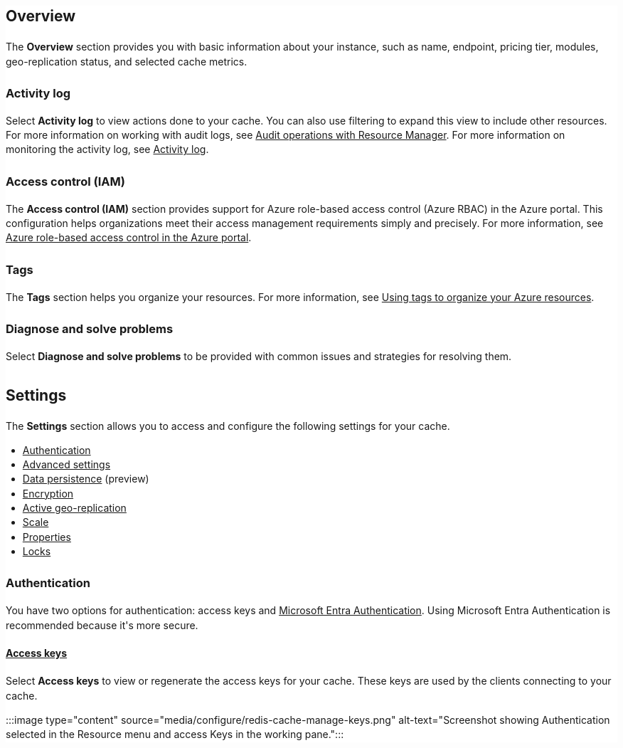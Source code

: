 ## Overview

The **Overview** section provides you with basic information about your instance, such as name, endpoint, pricing tier, modules, geo-replication status, and selected cache metrics.

### Activity log

Select **Activity log** to view actions done to your cache. You can also use filtering to expand this view to include other resources. For more information on working with audit logs, see [Audit operations with Resource Manager](/azure/azure-monitor/essentials/activity-log). For more information on monitoring the activity log, see [Activity log](monitor-cache.md#azure-activity-log).

### Access control (IAM)

The **Access control (IAM)** section provides support for Azure role-based access control (Azure RBAC) in the Azure portal. This configuration helps organizations meet their access management requirements simply and precisely. For more information, see [Azure role-based access control in the Azure portal](/azure/role-based-access-control/role-assignments-portal).

### Tags

The **Tags** section helps you organize your resources. For more information, see [Using tags to organize your Azure resources](/azure/azure-resource-manager/management/tag-resources).

### Diagnose and solve problems

Select **Diagnose and solve problems** to be provided with common issues and strategies for resolving them.

## Settings

The **Settings** section allows you to access and configure the following settings for your cache.

- [Authentication](#authentication)
- [Advanced settings](#advanced-settings)
- [Data persistence](#data-persistence-preview) (preview)
- [Encryption](#encryption)
- [Active geo-replication](#active-geo-replication)
- [Scale](#scale-preview)
- [Properties](#properties)
- [Locks](#locks)

### Authentication

You have two options for authentication: access keys and [Microsoft Entra Authentication](entra-for-authentication.md). Using Microsoft Entra Authentication is recommended because it's more secure. 

#### [Access keys](#tab/access-keys)

Select **Access keys** to view or regenerate the access keys for your cache. These keys are used by the clients connecting to your cache.

:::image type="content" source="media/configure/redis-cache-manage-keys.png" alt-text="Screenshot showing Authentication selected in the Resource menu and access Keys in the working pane.":::
